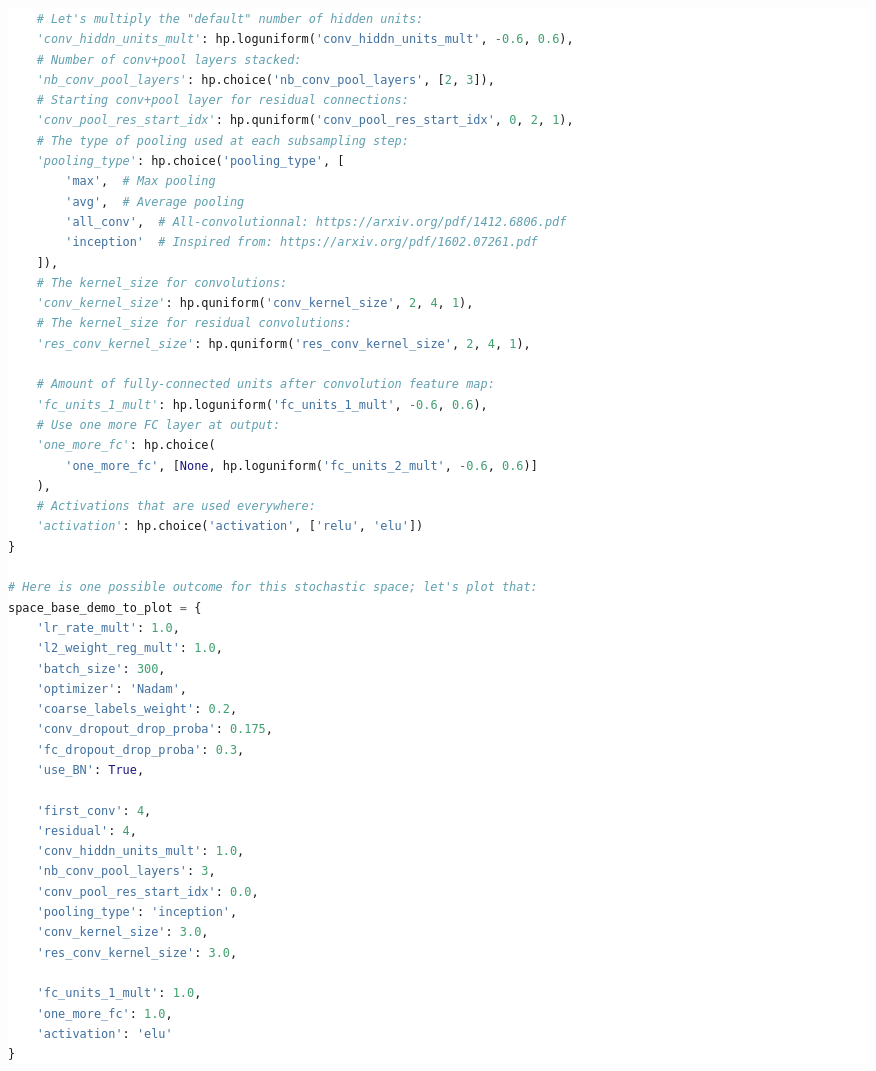 ```python
    # Let's multiply the "default" number of hidden units:
    'conv_hiddn_units_mult': hp.loguniform('conv_hiddn_units_mult', -0.6, 0.6),
    # Number of conv+pool layers stacked:
    'nb_conv_pool_layers': hp.choice('nb_conv_pool_layers', [2, 3]),
    # Starting conv+pool layer for residual connections:
    'conv_pool_res_start_idx': hp.quniform('conv_pool_res_start_idx', 0, 2, 1),
    # The type of pooling used at each subsampling step:
    'pooling_type': hp.choice('pooling_type', [
        'max',  # Max pooling
        'avg',  # Average pooling
        'all_conv',  # All-convolutionnal: https://arxiv.org/pdf/1412.6806.pdf
        'inception'  # Inspired from: https://arxiv.org/pdf/1602.07261.pdf
    ]),
    # The kernel_size for convolutions:
    'conv_kernel_size': hp.quniform('conv_kernel_size', 2, 4, 1),
    # The kernel_size for residual convolutions:
    'res_conv_kernel_size': hp.quniform('res_conv_kernel_size', 2, 4, 1),

    # Amount of fully-connected units after convolution feature map:
    'fc_units_1_mult': hp.loguniform('fc_units_1_mult', -0.6, 0.6),
    # Use one more FC layer at output:
    'one_more_fc': hp.choice(
        'one_more_fc', [None, hp.loguniform('fc_units_2_mult', -0.6, 0.6)]
    ),
    # Activations that are used everywhere:
    'activation': hp.choice('activation', ['relu', 'elu'])
}

# Here is one possible outcome for this stochastic space; let's plot that:
space_base_demo_to_plot = {
    'lr_rate_mult': 1.0,
    'l2_weight_reg_mult': 1.0,
    'batch_size': 300,
    'optimizer': 'Nadam',
    'coarse_labels_weight': 0.2,
    'conv_dropout_drop_proba': 0.175,
    'fc_dropout_drop_proba': 0.3,
    'use_BN': True,

    'first_conv': 4,
    'residual': 4,
    'conv_hiddn_units_mult': 1.0,
    'nb_conv_pool_layers': 3,
    'conv_pool_res_start_idx': 0.0,
    'pooling_type': 'inception',
    'conv_kernel_size': 3.0,
    'res_conv_kernel_size': 3.0,

    'fc_units_1_mult': 1.0,
    'one_more_fc': 1.0,
    'activation': 'elu'
}

```
